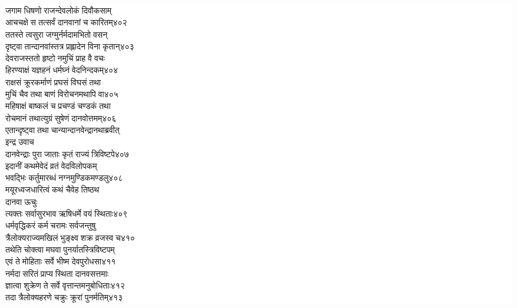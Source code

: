 जगाम धिषणो राजन्देवलोकं दिवौकसाम्  
आचचक्षे स तत्सर्वं दानवानां च कारितम्४०२  
ततस्ते त्वसुरा जग्मुर्नर्मदामभितो वसन्  
दृष्ट्वा तान्दानवांस्तत्र प्रह्लादेन विना कृतान्४०३  
देवराजस्ततो हृष्टो नमुचिं प्राह वै वचः  
हिरण्याक्षं यज्ञहनं धर्मघ्नं वेदनिन्दकम्४०४  
राक्षसं क्रूरकर्माणं प्रघसं विघसं तथा  
मुचिं चैव तथा बाणं विरोचनमथापि वा४०५  
महिषाक्षं बाष्कलं च प्रचण्डं चण्डकं तथा  
रोचमानं तथात्युग्रं सुषेणं दानवोत्तमम्४०६  
एतान्दृष्ट्वा तथा चान्यान्दानवेन्द्रानथाब्रवीत्  
इन्द्र उवाच  
दानवेन्द्राः पुरा जाताः कृतं राज्यं त्रिविष्टपे४०७  
इदानीं कथमेवेदं व्रतं वेदविलोपकम्  
भवद्भिः कर्तुमारब्धं नग्नमुण्डिकमण्डलु४०८  
मयूरध्वजधारित्वं कथं चैवेह तिष्ठथ  
दानवा ऊचुः  
त्यक्तः सर्वासुरभाव ऋषिधर्मे वयं स्थिताः४०९  
धर्मवृद्धिकरं कर्म चरामः सर्वजन्तुषु  
त्रैलोक्यराज्यमखिलं भुङ्क्ष्व शक्र व्रजस्व च४१०  
तथेति चोक्त्वा मघवा पुनर्यातस्त्रिविष्टपम्  
एवं ते मोहिताः सर्वे भीष्म देवपुरोधसा४११  
नर्मदा सरितं प्राप्य स्थिता दानवसत्तमाः  
ज्ञात्वा शुक्रेण ते सर्वे वृत्तान्तमनुबोधिताः४१२  
तदा त्रैलोक्यहरणे चक्रुः क्रूरां पुनर्मतिम्४१३